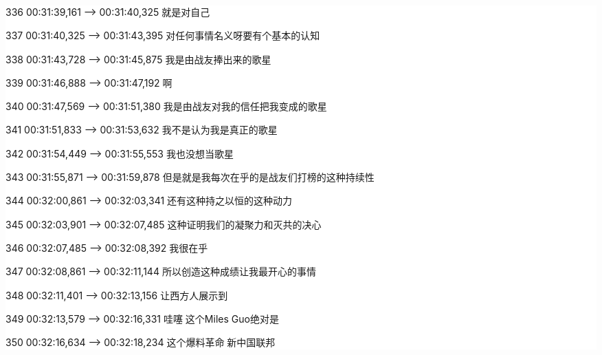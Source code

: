 336
00:31:39,161 –&gt; 00:31:40,325
就是对自己
 
337
00:31:40,325 –&gt; 00:31:43,395
对任何事情名义呀要有个基本的认知
 
338
00:31:43,728 –&gt; 00:31:45,875
我是由战友捧出来的歌星
 
339
00:31:46,888 –&gt; 00:31:47,192
啊
 
340
00:31:47,569 –&gt; 00:31:51,380
我是由战友对我的信任把我变成的歌星
 
341
00:31:51,833 –&gt; 00:31:53,632
我不是认为我是真正的歌星
 
342
00:31:54,449 –&gt; 00:31:55,553
我也没想当歌星
 
343
00:31:55,871 –&gt; 00:31:59,878
但是就是我每次在乎的是战友们打榜的这种持续性
 
344
00:32:00,861 –&gt; 00:32:03,341
还有这种持之以恒的这种动力
 
345
00:32:03,901 –&gt; 00:32:07,485
这种证明我们的凝聚力和灭共的决心
 
346
00:32:07,485 –&gt; 00:32:08,392
我很在乎
 
347
00:32:08,861 –&gt; 00:32:11,144
所以创造这种成绩让我最开心的事情
 
348
00:32:11,401 –&gt; 00:32:13,156
让西方人展示到
 
349
00:32:13,579 –&gt; 00:32:16,331
哇噻 这个Miles Guo绝对是
 
350
00:32:16,634 –&gt; 00:32:18,234
这个爆料革命 新中国联邦
 